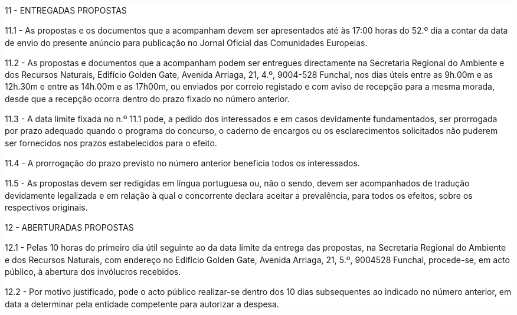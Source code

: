 11 - ENTREGADAS PROPOSTAS


11.1 - As propostas e os documentos que a
acompanham devem ser apresentados até às
17:00 horas do 52.º dia a contar da data de
envio do presente anúncio para publicação
no Jornal Oficial das Comunidades
Europeias.


11.2 - As propostas e documentos que a
acompanham podem ser entregues
directamente na Secretaria Regional do
Ambiente e dos Recursos Naturais, Edifício
Golden Gate, Avenida Arriaga, 21, 4.º,
9004-528 Funchal, nos dias úteis entre as
9h.00m e as 12h.30m e entre as 14h.00m e
as 17h00m, ou enviados por correio
registado e com aviso de recepção para a
mesma morada, desde que a recepção ocorra
dentro do prazo fixado no número anterior.


11.3 - A data limite fixada no n.º 11.1 pode, a
pedido dos interessados e em casos
devidamente fundamentados, ser prorrogada
por prazo adequado quando o programa do
concurso, o caderno de encargos ou os
esclarecimentos solicitados não puderem ser
fornecidos nos prazos estabelecidos para o
efeito.


11.4 - A prorrogação do prazo previsto no número
anterior beneficia todos os interessados.


11.5 - As propostas devem ser redigidas em língua
portuguesa ou, não o sendo, devem ser
acompanhados de tradução devidamente
legalizada e em relação à qual o concorrente
declara aceitar a prevalência, para todos os
efeitos, sobre os respectivos originais.


12 - ABERTURADAS PROPOSTAS


12.1 - Pelas 10 horas do primeiro dia útil seguinte
ao da data limite da entrega das propostas, na
Secretaria Regional do Ambiente e dos
Recursos Naturais, com endereço no Edifício
Golden Gate, Avenida Arriaga, 21, 5.º, 9004528 Funchal, procede-se, em acto público, à
abertura dos invólucros recebidos.


12.2 - Por motivo justificado, pode o acto público
realizar-se dentro dos 10 dias subsequentes
ao indicado no número anterior, em data a
determinar pela entidade competente para
autorizar a despesa.
